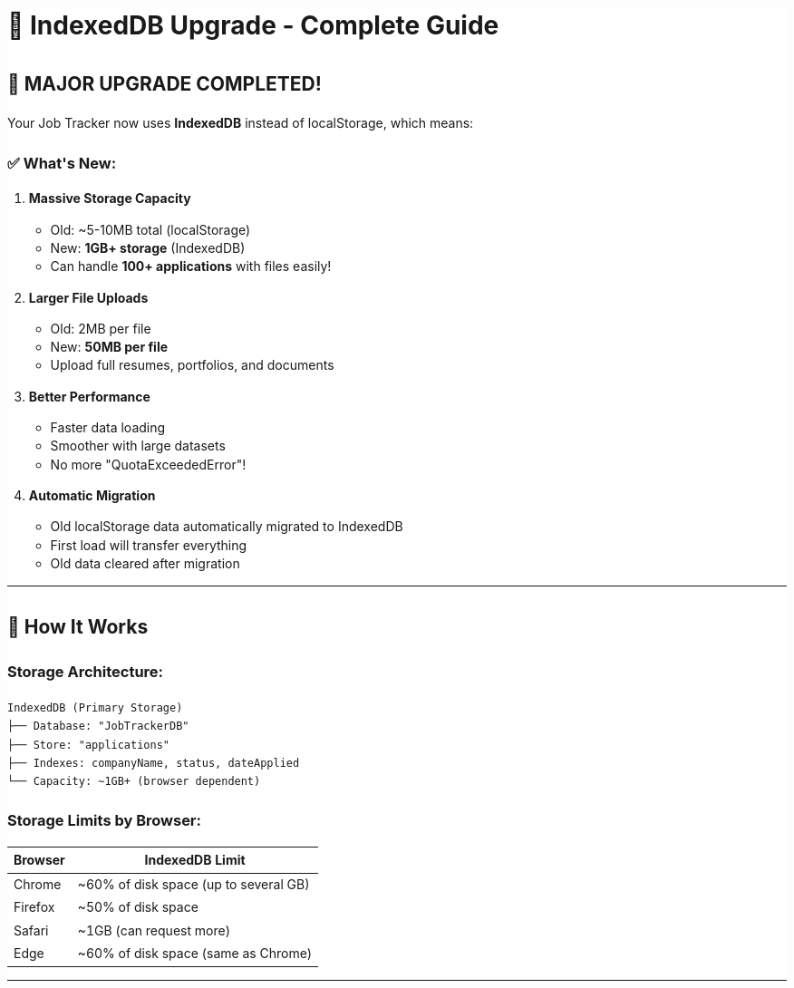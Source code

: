 # 🚀 IndexedDB Upgrade - Complete Guide

## 🎉 MAJOR UPGRADE COMPLETED!

Your Job Tracker now uses **IndexedDB** instead of localStorage, which means:

### ✅ What's New:

1. **Massive Storage Capacity**
   - Old: ~5-10MB total (localStorage)
   - New: **1GB+ storage** (IndexedDB)
   - Can handle **100+ applications** with files easily!

2. **Larger File Uploads**
   - Old: 2MB per file
   - New: **50MB per file**
   - Upload full resumes, portfolios, and documents

3. **Better Performance**
   - Faster data loading
   - Smoother with large datasets
   - No more "QuotaExceededError"!

4. **Automatic Migration**
   - Old localStorage data automatically migrated to IndexedDB
   - First load will transfer everything
   - Old data cleared after migration

---

## 📖 How It Works

### Storage Architecture:

```
IndexedDB (Primary Storage)
├── Database: "JobTrackerDB"
├── Store: "applications"
├── Indexes: companyName, status, dateApplied
└── Capacity: ~1GB+ (browser dependent)
```

### Storage Limits by Browser:

| Browser | IndexedDB Limit |
|---------|----------------|
| Chrome  | ~60% of disk space (up to several GB) |
| Firefox | ~50% of disk space |
| Safari  | ~1GB (can request more) |
| Edge    | ~60% of disk space (same as Chrome) |

---